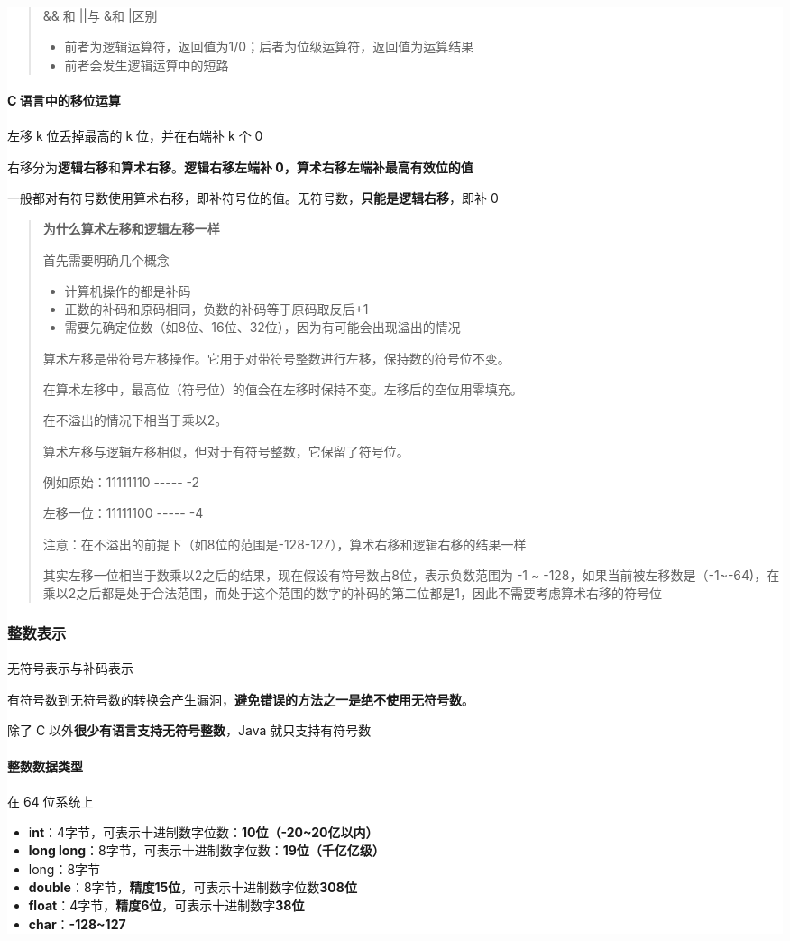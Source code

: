 >  && 和 ||与 &和 |区别
>
> + 前者为逻辑运算符，返回值为1/0；后者为位级运算符，返回值为运算结果
> + 前者会发生逻辑运算中的短路

#### **C 语言中的移位运算**

左移 k 位丢掉最高的 k 位，并在右端补 k 个 0

右移分为**逻辑右移**和**算术右移**。**逻辑右移左端补 0，算术右移左端补最高有效位的值**

一般都对有符号数使用算术右移，即补符号位的值。无符号数，**只能是逻辑右移**，即补 0

> **为什么算术左移和逻辑左移一样**
>
> 首先需要明确几个概念
>
> - 计算机操作的都是补码
> - 正数的补码和原码相同，负数的补码等于原码取反后+1
> - 需要先确定位数（如8位、16位、32位），因为有可能会出现溢出的情况
>
> 算术左移是带符号左移操作。它用于对带符号整数进行左移，保持数的符号位不变。
>
> 在算术左移中，最高位（符号位）的值会在左移时保持不变。左移后的空位用零填充。
>
> 在不溢出的情况下相当于乘以2。 
>
> 算术左移与逻辑左移相似，但对于有符号整数，它保留了符号位。 
>
> 例如原始：11111110 ----- -2
>
> 左移一位：11111100 ----- -4
>
> 注意：在不溢出的前提下（如8位的范围是-128-127），算术右移和逻辑右移的结果一样
>
> 其实左移一位相当于数乘以2之后的结果，现在假设有符号数占8位，表示负数范围为 -1 ~ -128，如果当前被左移数是（-1~-64)，在乘以2之后都是处于合法范围，而处于这个范围的数字的补码的第二位都是1，因此不需要考虑算术右移的符号位

### **整数表示**

无符号表示与补码表示

有符号数到无符号数的转换会产生漏洞，**避免错误的方法之一是绝不使用无符号数**。

除了 C 以外**很少有语言支持无符号整数**，Java 就只支持有符号数

#### **整数数据类型**

在 64 位系统上

- i**nt**：4字节，可表示十进制数字位数：**10位（-20~20亿以内）**
- **long long**：8字节，可表示十进制数字位数：**19位（千亿亿级）**
- long：8字节
- **double**：8字节，**精度15位**，可表示十进制数字位数**308位**
- **float**：4字节，**精度6位**，可表示十进制数字**38位**
- **char**：**-128~127**
